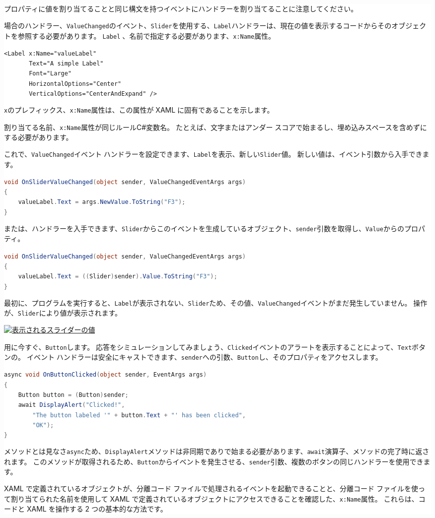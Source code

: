 プロパティに値を割り当てることと同じ構文を持つイベントにハンドラーを割り当てることに注意してください。

場合のハンドラー、`ValueChanged`のイベント、`Slider`を使用する、`Label`ハンドラーは、現在の値を表示するコードからそのオブジェクトを参照する必要があります。 `Label` 、名前で指定する必要があります、`x:Name`属性。

```xaml
<Label x:Name="valueLabel"
       Text="A simple Label"
       Font="Large"
       HorizontalOptions="Center"
       VerticalOptions="CenterAndExpand" />
```

`x`のプレフィックス、`x:Name`属性は、この属性が XAML に固有であることを示します。

割り当てる名前、`x:Name`属性が同じルールC#変数名。 たとえば、文字またはアンダー スコアで始まるし、埋め込みスペースを含めずにする必要があります。

これで、`ValueChanged`イベント ハンドラーを設定できます、`Label`を表示、新しい`Slider`値。 新しい値は、イベント引数から入手できます。

```csharp
void OnSliderValueChanged(object sender, ValueChangedEventArgs args)
{
    valueLabel.Text = args.NewValue.ToString("F3");
}
```

または、ハンドラーを入手できます、`Slider`からこのイベントを生成しているオブジェクト、`sender`引数を取得し、`Value`からのプロパティ。

```csharp
void OnSliderValueChanged(object sender, ValueChangedEventArgs args)
{
    valueLabel.Text = ((Slider)sender).Value.ToString("F3");
}
```

最初に、プログラムを実行すると、`Label`が表示されない、`Slider`ため、その値、`ValueChanged`イベントがまだ発生していません。 操作が、`Slider`により値が表示されます。

[![表示されるスライダーの値](get-started-with-xaml-images/xamlpluscode2.png)](get-started-with-xaml-images/xamlpluscode2-large.png#lightbox)

用に今すぐ、`Button`します。 応答をシミュレーションしてみましょう、`Clicked`イベントのアラートを表示することによって、`Text`ボタンの。 イベント ハンドラーは安全にキャストできます、`sender`への引数、`Button`し、そのプロパティをアクセスします。

```csharp
async void OnButtonClicked(object sender, EventArgs args)
{
    Button button = (Button)sender;
    await DisplayAlert("Clicked!",
        "The button labeled '" + button.Text + "' has been clicked",
        "OK");
}
```

メソッドとは見なさ`async`ため、`DisplayAlert`メソッドは非同期でありで始まる必要があります、`await`演算子、メソッドの完了時に返されます。 このメソッドが取得されるため、`Button`からイベントを発生させる、`sender`引数、複数のボタンの同じハンドラーを使用できます。

XAML で定義されているオブジェクトが、分離コード ファイルで処理されるイベントを起動できることと、分離コード ファイルを使って割り当てられた名前を使用して XAML で定義されているオブジェクトにアクセスできることを確認した、`x:Name`属性。 これらは、コードと XAML を操作する 2 つの基本的な方法です。
